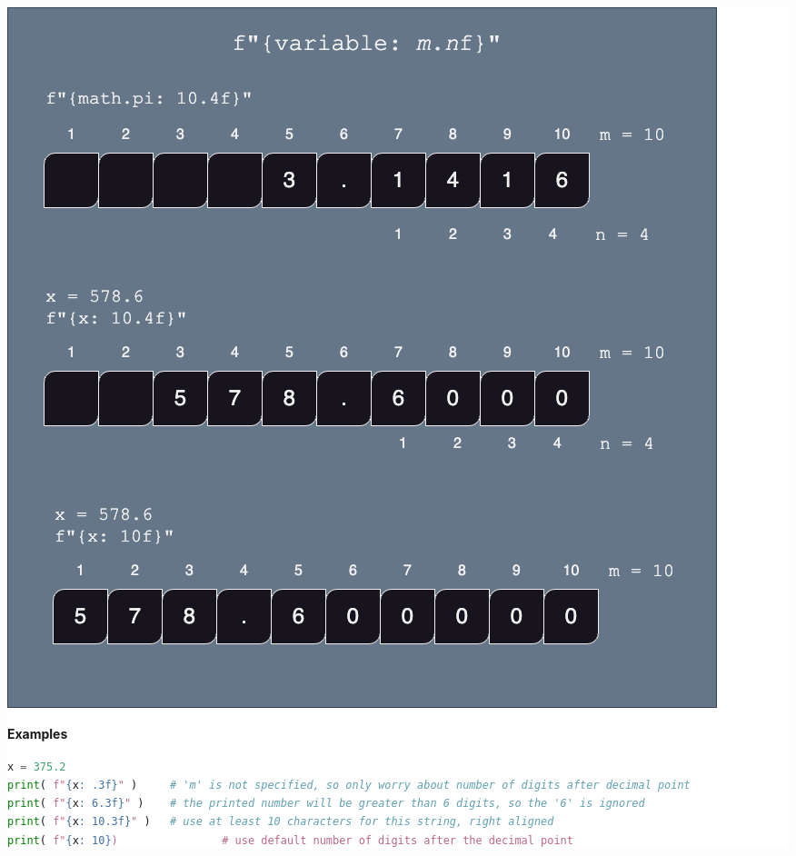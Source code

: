 >


![floating point details](../Images/format_float.png)





**Examples**

```python
x = 375.2
print( f"{x: .3f}" )     # 'm' is not specified, so only worry about number of digits after decimal point
print( f"{x: 6.3f}" )    # the printed number will be greater than 6 digits, so the '6' is ignored
print( f"{x: 10.3f}" )   # use at least 10 characters for this string, right aligned
print( f"{x: 10})				 # use default number of digits after the decimal point
```
